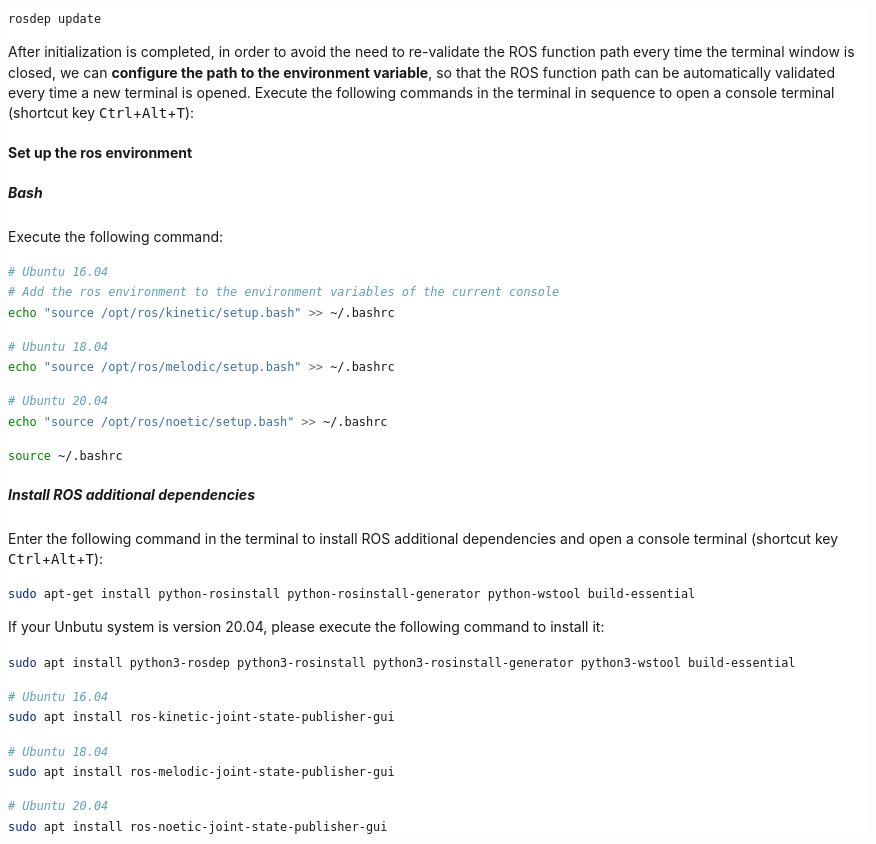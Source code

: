 ```bash
rosdep update
```

After initialization is completed, in order to avoid the need to re-validate the ROS function path every time the terminal window is closed, we can **configure the path to the environment variable**, so that the ROS function path can be automatically validated every time a new terminal is opened.
Execute the following commands in the terminal in sequence to open a console terminal (shortcut key <kbd>Ctrl</kbd>+<kbd>Alt</kbd>+<kbd>T</kbd>):

#### Set up the ros environment

##### Bash

Execute the following command:

```bash
# Ubuntu 16.04
# Add the ros environment to the environment variables of the current console
echo "source /opt/ros/kinetic/setup.bash" >> ~/.bashrc
```

```bash
# Ubuntu 18.04
echo "source /opt/ros/melodic/setup.bash" >> ~/.bashrc
```

```bash
# Ubuntu 20.04
echo "source /opt/ros/noetic/setup.bash" >> ~/.bashrc  
```

```bash
source ~/.bashrc
```

##### Install ROS additional dependencies

Enter the following command in the terminal to install ROS additional dependencies and open a console terminal (shortcut key <kbd>Ctrl</kbd>+<kbd>Alt</kbd>+<kbd>T</kbd>):

```bash
sudo apt-get install python-rosinstall python-rosinstall-generator python-wstool build-essential
```

If your Unbutu system is version 20.04, please execute the following command to install it:

```bash
sudo apt install python3-rosdep python3-rosinstall python3-rosinstall-generator python3-wstool build-essential
```

```bash
# Ubuntu 16.04
sudo apt install ros-kinetic-joint-state-publisher-gui 
```
```bash
# Ubuntu 18.04 
sudo apt install ros-melodic-joint-state-publisher-gui 
```
```bash
# Ubuntu 20.04 
sudo apt install ros-noetic-joint-state-publisher-gui   
```

